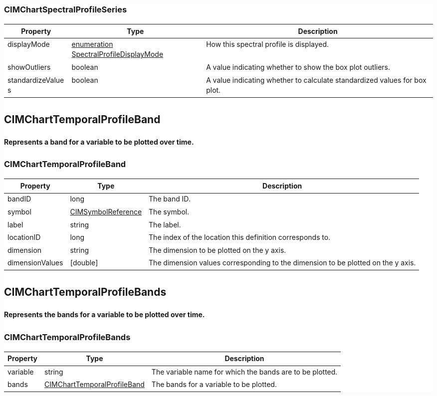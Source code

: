 
### CIMChartSpectralProfileSeries 

|Property | Type | Description | 
|---------|--------|--------|
| displayMode | [enumeration SpectralProfileDisplayMode](CIMLayer.md#enumeration-spectralprofiledisplaymode) | How this spectral profile is displayed. 
| showOutliers | boolean | A value indicating whether to show the box plot outliers. 
| standardizeValues | boolean | A value indicating whether to calculate standardized values for box plot. 






## CIMChartTemporalProfileBand
#### Represents a band for a variable to be plotted over time. 


### CIMChartTemporalProfileBand 

|Property | Type | Description | 
|---------|--------|--------|
| bandID | long | The band ID. 
| symbol | [CIMSymbolReference](CIMRenderers.md#cimsymbolreference) | The symbol. 
| label | string | The label. 
| locationID | long | The index of the location this definition corresponds to. 
| dimension | string | The dimension to be plotted on the y axis. 
| dimensionValues | [double] | The dimension values corresponding to the dimension to be plotted on the y axis. 






## CIMChartTemporalProfileBands
#### Represents the bands for a variable to be plotted over time. 


### CIMChartTemporalProfileBands 

|Property | Type | Description | 
|---------|--------|--------|
| variable | string | The variable name for which the bands are to be plotted. 
| bands | [CIMChartTemporalProfileBand](CIMLayer.md#cimcharttemporalprofileband) | The bands for a variable to be plotted. 

